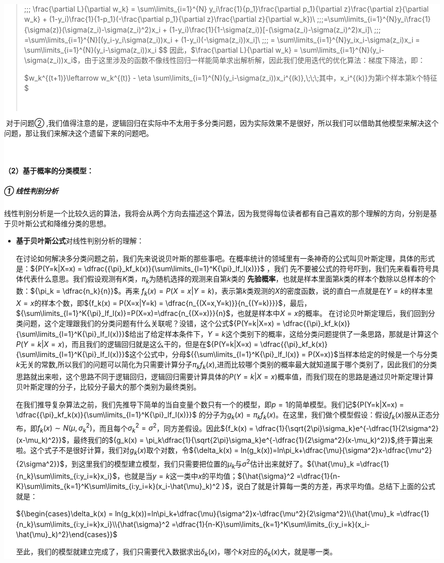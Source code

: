 >  \;\;\; \frac{\partial L}{\partial w_k} = \sum\limits_{i=1}^{N} y_i\frac{1}{p_1}\frac{\partial p_1}{\partial z}\frac{\partial z}{\partial w_k} + (1-y_i)\frac{1}{1-p_1}(-\frac{\partial p_1}{\partial z}\frac{\partial z}{\partial w_k})\\
>   \;\;\;=\sum\limits_{i=1}^{N}y_i\frac{1}{\sigma(z)}(\sigma(z_i)-\sigma(z_i)^2)x_i + (1-y_i)\frac{1}{1-\sigma(z_i)}[-(\sigma(z_i)-\sigma(z_i)^2)x_i]\\
>   \;\;\; =\sum\limits_{i=1}^{N}[(y_i-y_i\sigma(z_i))x_i + (1-y_i)(-\sigma(z_i))x_i]\\
>   \;\;\; = \sum\limits_{i=1}^{N}y_ix_i-\sigma(z_i)x_i = \sum\limits_{i=1}^{N}(y_i-\sigma(z_i))x_i
> $$
>   因此，$\frac{\partial L}{\partial w_k} = \sum\limits_{i=1}^{N}(y_i-\sigma(z_i))x_i$，由于这里涉及的函数不像线性回归一样能简单求出解析解，因此我们使用迭代的优化算法：梯度下降法，即：  
>
>   $w_k^{(t+1)}\leftarrow w_k^{(t)} - \eta \sum\limits_{i=1}^{N}(y_i-\sigma(z_i))x_i^{(k)},\;\;\;其中，x_i^{(k)}为第i个样本第k个特征$        
>
> ​	

​	对于问题② ,我们值得注意的是，逻辑回归在实际中不太用于多分类问题，因为实际效果不是很好，所以我们可以借助其他模型来解决这个问题，那让我们来解决这个遗留下来的问题吧。                                

​          

#### （2）基于概率的分类模型：
##### ① 线性判别分析
线性判别分析是一个比较久远的算法，我将会从两个方向去描述这个算法，因为我觉得每位读者都有自己喜欢的那个理解的方向，分别是基于贝叶斯公式和降维分类的思想。

   - **基于贝叶斯公式**对线性判别分析的理解：
      
      在讨论如何解决多分类问题之前，我们先来说说贝叶斯的那些事吧。在概率统计的领域里有一条神奇的公式叫贝叶斯定理，具体的形式是：${P(Y=k|X=x) = \dfrac{{\pi}_kf_k(x)}{\sum\limits_{l=1}^K{\pi}_lf_l(x)}}$ ，我们 先不要被公式的符号吓到，我们先来看看符号具体代表什么意思。我们假设观测有${K}$类，${\pi_k}$为随机选择的观测来自第${k}$类的 __先验概率__，也就是样本里面第${k}$类的样本个数除以总样本的个数：${\pi_k = \dfrac{n_k}{n}}$。再来 ${f_k(x) =P(X=x|Y=k)}$，表示第${k}$类观测的$X$的密度函数，说的直白一点就是在${Y=k}$的样本里${X=x}$的样本个数，即${f_k(x) = P(X=x|Y=k) = \dfrac{n_{(X=x,Y=k)}}{n_{(Y=k)}}}$，最后，${\sum\limits_{l=1}^K{\pi}_lf_l(x)}=P(X=x)=\dfrac{n_{(X=x)}}{n}$，也就是样本中${X=x}$的概率。
      在讨论贝叶斯定理后，我们回到分类问题，这个定理跟我们的分类问题有什么关联呢？没错，这个公式${P(Y=k|X=x) = \dfrac{{\pi}_kf_k(x)}{\sum\limits_{l=1}^K{\pi}_lf_l(x)}}$给出了给定样本条件下，${Y=k}$这个类别下的概率，这给分类问题提供了一条思路，那就是计算这个${P(Y=k|X=x)}$，而且我们的逻辑回归就是这么干的，但是在${P(Y=k|X=x) = \dfrac{{\pi}_kf_k(x)}{\sum\limits_{l=1}^K{\pi}_lf_l(x)}}$这个公式中，分母${{\sum\limits_{l=1}^K{\pi}_lf_l(x)} = P(X=x)}$当样本给定的时候是一个与分类${k}$无关的常数,所以我们的问题可以简化为只需要计算分子${{\pi}_kf_k(x)}$,进而比较哪个类别的概率最大就知道属于哪个类别了，因此我们的分类思路就出来啦，这个思路不同于逻辑回归，逻辑回归需要计算具体的${P(Y=k|X=x)}$概率值，而我们现在的思路是通过贝叶斯定理计算贝叶斯定理的分子，比较分子最大的那个类别为最终类别。
      
      在我们推导复杂算法之前，我们先推导下简单的当自变量个数只有一个的模型，即${p=1}$的简单模型。我们记${P(Y=k|X=x) = \dfrac{{\pi}_kf_k(x)}{\sum\limits_{l=1}^K{\pi}_lf_l(x)}}$ 的分子为${g_k(x) = {\pi}_kf_k(x)}$。在这里，我们做个模型假设：假设${f_k(x) }$服从正态分布，即${f_k(x) \sim N(\mu,\sigma_k^2)}$，而且每个${\sigma_k^2 = \sigma^2}$，同方差假设。因此${f_k(x) = \dfrac{1}{\sqrt{2\pi}\sigma_k}e^{-\dfrac{1}{2\sigma^2}(x-\mu_k)^2}}$，最终我们的${g_k(x) = \pi_k\dfrac{1}{\sqrt{2\pi}\sigma_k}e^{-\dfrac{1}{2\sigma^2}(x-\mu_k)^2}}$,终于算出来啦。这个式子不是很好计算，我们对${g_k(x)}$取个对数，令${\delta_k(x) = ln(g_k(x))=ln\pi_k+\dfrac{\mu}{\sigma^2}x-\dfrac{\mu^2}{2\sigma^2}}$，到这里我们的模型建立模型，我们只需要把位置的${\mu_k}$与${\sigma^2}$估计出来就好了。${\hat{\mu}_k =\dfrac{1}{n_k}\sum\limits_{i:y_i=k}x_i}$，也就是当${y=k}$这一类中${x}$的平均值；${\hat{\sigma}^2 =\dfrac{1}{n-K}\sum\limits_{k=1}^K\sum\limits_{i:y_i=k}(x_i-\hat{\mu}_k)^2 }$，说白了就是计算每一类的方差，再求平均值。总结下上面的公式就是：
      
      ${\begin{cases}\delta_k(x) = ln(g_k(x))=ln\pi_k+\dfrac{\mu}{\sigma^2}x-\dfrac{\mu^2}{2\sigma^2}\\{\hat{\mu}_k =\dfrac{1}{n_k}\sum\limits_{i:y_i=k}x_i}\\{\hat{\sigma}^2 =\dfrac{1}{n-K}\sum\limits_{k=1}^K\sum\limits_{i:y_i=k}(x_i-\hat{\mu}_k)^2}\end{cases}}$ 
      
      至此，我们的模型就建立完成了，我们只需要代入数据求出${\delta_k(x)}$，哪个${k}$对应的${\delta_k(x)}$大，就是哪一类。
      